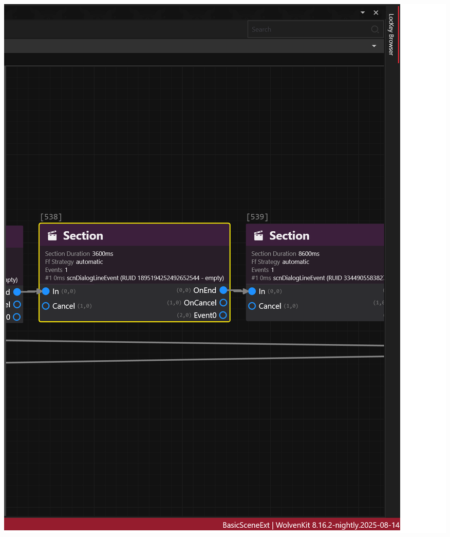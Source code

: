 ![multiple nodes, single event](./SCENE_DIALOG_LINES/assets/chaining-scene-dialog-line-events-across-multiple-nodes.png)

